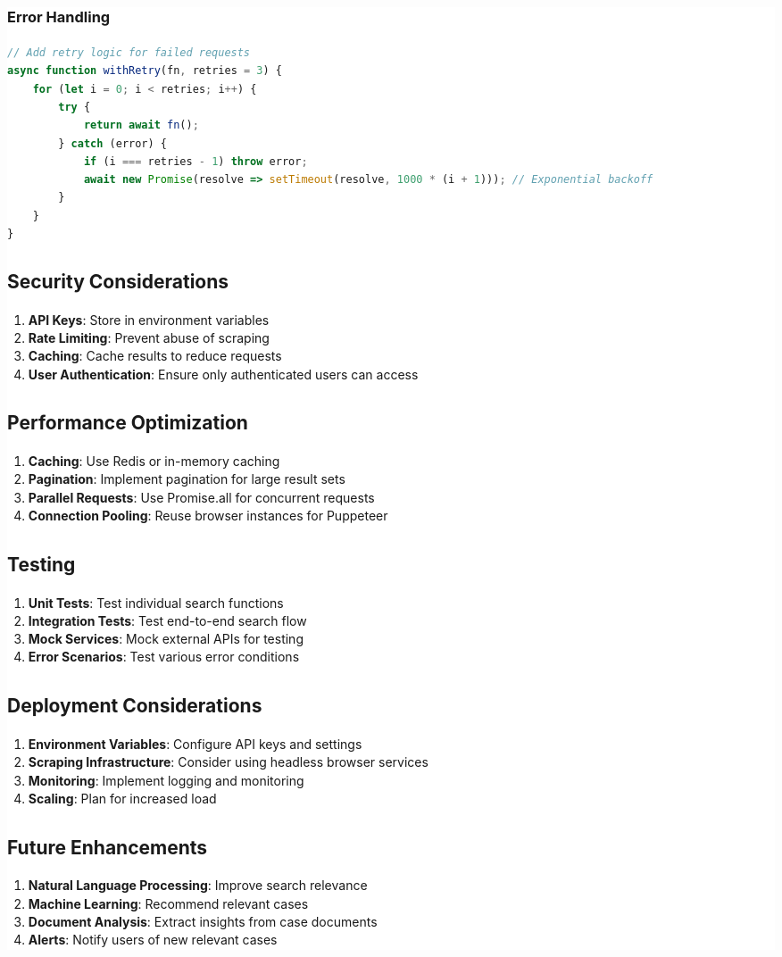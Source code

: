 ### Error Handling
```javascript
// Add retry logic for failed requests
async function withRetry(fn, retries = 3) {
    for (let i = 0; i < retries; i++) {
        try {
            return await fn();
        } catch (error) {
            if (i === retries - 1) throw error;
            await new Promise(resolve => setTimeout(resolve, 1000 * (i + 1))); // Exponential backoff
        }
    }
}
```

## Security Considerations

1. **API Keys**: Store in environment variables
2. **Rate Limiting**: Prevent abuse of scraping
3. **Caching**: Cache results to reduce requests
4. **User Authentication**: Ensure only authenticated users can access

## Performance Optimization

1. **Caching**: Use Redis or in-memory caching
2. **Pagination**: Implement pagination for large result sets
3. **Parallel Requests**: Use Promise.all for concurrent requests
4. **Connection Pooling**: Reuse browser instances for Puppeteer

## Testing

1. **Unit Tests**: Test individual search functions
2. **Integration Tests**: Test end-to-end search flow
3. **Mock Services**: Mock external APIs for testing
4. **Error Scenarios**: Test various error conditions

## Deployment Considerations

1. **Environment Variables**: Configure API keys and settings
2. **Scraping Infrastructure**: Consider using headless browser services
3. **Monitoring**: Implement logging and monitoring
4. **Scaling**: Plan for increased load

## Future Enhancements

1. **Natural Language Processing**: Improve search relevance
2. **Machine Learning**: Recommend relevant cases
3. **Document Analysis**: Extract insights from case documents
4. **Alerts**: Notify users of new relevant cases